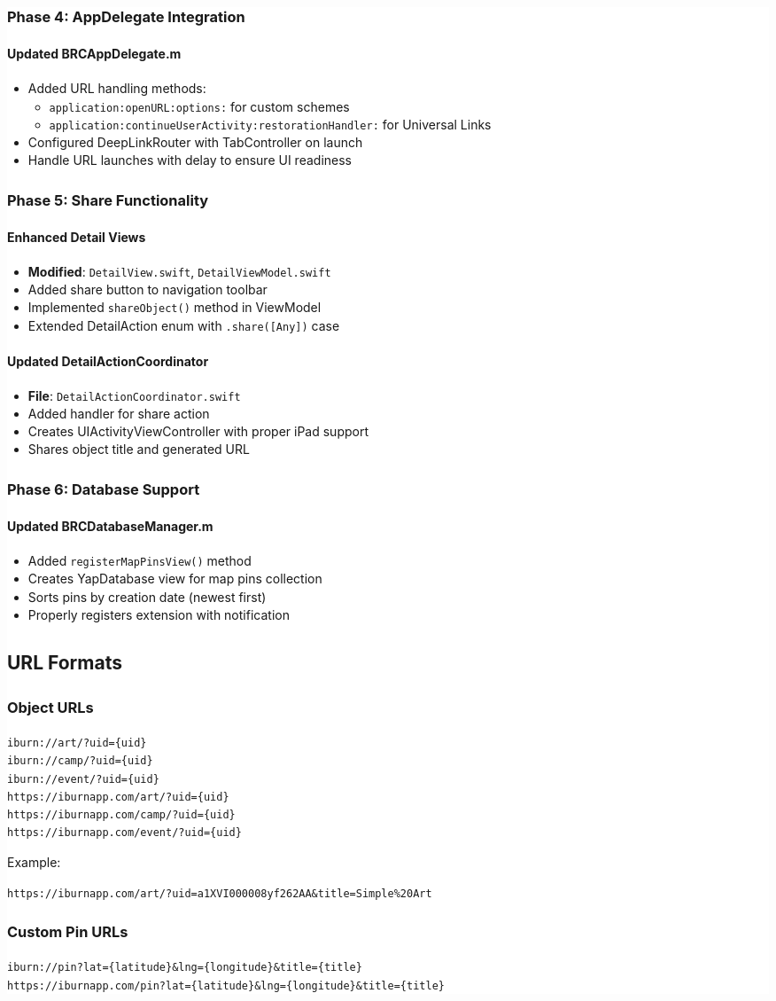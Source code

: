 ### Phase 4: AppDelegate Integration

#### Updated BRCAppDelegate.m
- Added URL handling methods:
  - `application:openURL:options:` for custom schemes
  - `application:continueUserActivity:restorationHandler:` for Universal Links
- Configured DeepLinkRouter with TabController on launch
- Handle URL launches with delay to ensure UI readiness

### Phase 5: Share Functionality

#### Enhanced Detail Views
- **Modified**: `DetailView.swift`, `DetailViewModel.swift`
- Added share button to navigation toolbar
- Implemented `shareObject()` method in ViewModel
- Extended DetailAction enum with `.share([Any])` case

#### Updated DetailActionCoordinator
- **File**: `DetailActionCoordinator.swift`
- Added handler for share action
- Creates UIActivityViewController with proper iPad support
- Shares object title and generated URL

### Phase 6: Database Support

#### Updated BRCDatabaseManager.m
- Added `registerMapPinsView()` method
- Creates YapDatabase view for map pins collection
- Sorts pins by creation date (newest first)
- Properly registers extension with notification

## URL Formats

### Object URLs
```
iburn://art/?uid={uid}
iburn://camp/?uid={uid}
iburn://event/?uid={uid}
https://iburnapp.com/art/?uid={uid}
https://iburnapp.com/camp/?uid={uid}
https://iburnapp.com/event/?uid={uid}
```

Example:
```
https://iburnapp.com/art/?uid=a1XVI000008yf262AA&title=Simple%20Art
```

### Custom Pin URLs
```
iburn://pin?lat={latitude}&lng={longitude}&title={title}
https://iburnapp.com/pin?lat={latitude}&lng={longitude}&title={title}
```
